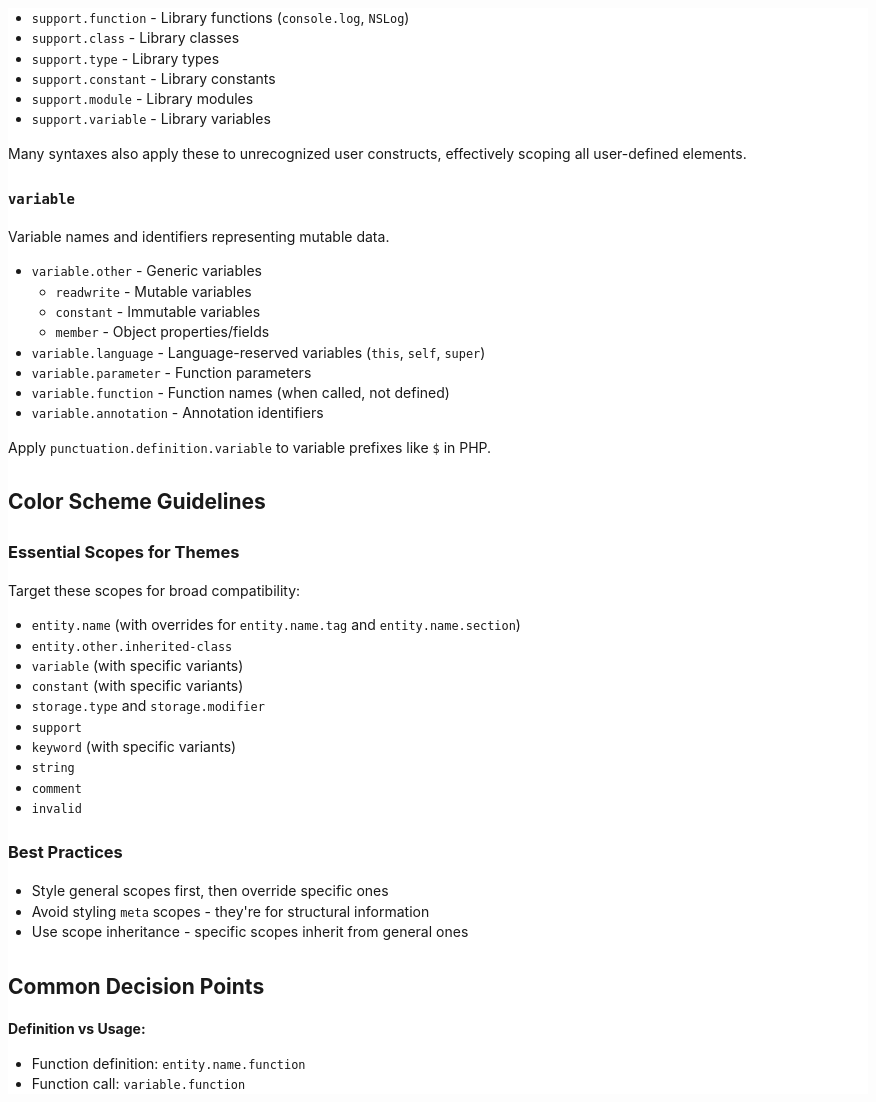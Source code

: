 - `support.function` - Library functions (`console.log`, `NSLog`)
- `support.class` - Library classes
- `support.type` - Library types
- `support.constant` - Library constants
- `support.module` - Library modules
- `support.variable` - Library variables

Many syntaxes also apply these to unrecognized user constructs, effectively scoping all user-defined elements.

### `variable`

Variable names and identifiers representing mutable data.

- `variable.other` - Generic variables
  - `readwrite` - Mutable variables
  - `constant` - Immutable variables
  - `member` - Object properties/fields
- `variable.language` - Language-reserved variables (`this`, `self`, `super`)
- `variable.parameter` - Function parameters
- `variable.function` - Function names (when called, not defined)
- `variable.annotation` - Annotation identifiers

Apply `punctuation.definition.variable` to variable prefixes like `$` in PHP.

## Color Scheme Guidelines

### Essential Scopes for Themes

Target these scopes for broad compatibility:

- `entity.name` (with overrides for `entity.name.tag` and `entity.name.section`)
- `entity.other.inherited-class`
- `variable` (with specific variants)
- `constant` (with specific variants)
- `storage.type` and `storage.modifier`
- `support`
- `keyword` (with specific variants)
- `string`
- `comment`
- `invalid`

### Best Practices

- Style general scopes first, then override specific ones
- Avoid styling `meta` scopes - they're for structural information
- Use scope inheritance - specific scopes inherit from general ones

## Common Decision Points

**Definition vs Usage:**
- Function definition: `entity.name.function`
- Function call: `variable.function`
